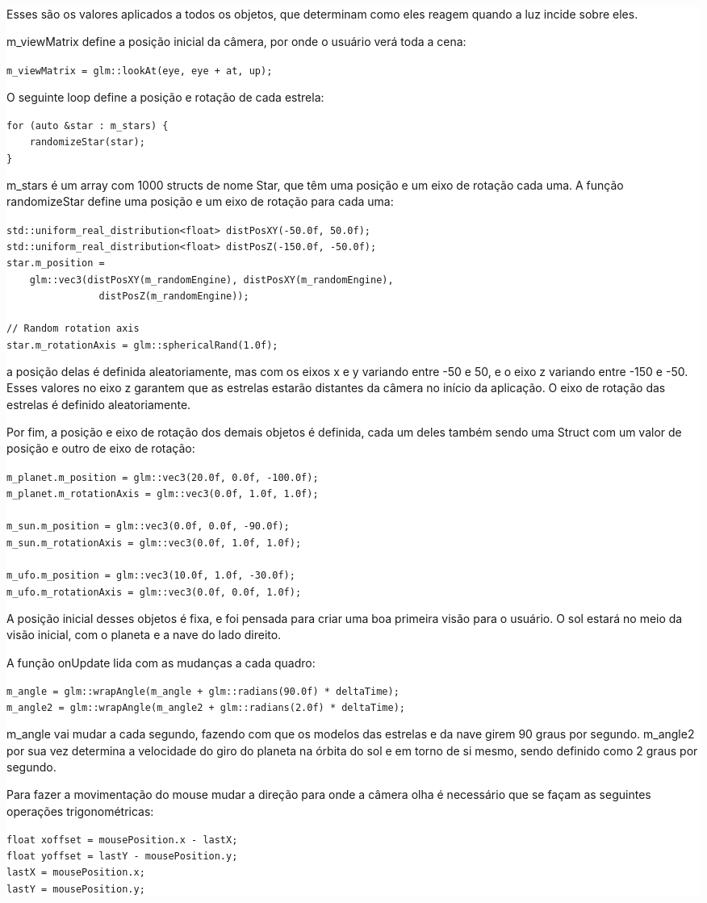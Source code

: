 Esses são os valores aplicados a todos os objetos, que determinam como eles reagem quando a luz incide sobre eles.

m_viewMatrix define a posição inicial da câmera, por onde o usuário verá toda a cena:

    m_viewMatrix = glm::lookAt(eye, eye + at, up);

O seguinte loop define a posição e rotação de cada estrela:

    for (auto &star : m_stars) {
        randomizeStar(star);
    }

m_stars é um array com 1000 structs de nome Star, que têm uma posição e um eixo de rotação cada uma. A função randomizeStar define uma posição e um eixo de rotação para cada uma:

    std::uniform_real_distribution<float> distPosXY(-50.0f, 50.0f);
    std::uniform_real_distribution<float> distPosZ(-150.0f, -50.0f);
    star.m_position =
        glm::vec3(distPosXY(m_randomEngine), distPosXY(m_randomEngine),
                    distPosZ(m_randomEngine));

    // Random rotation axis
    star.m_rotationAxis = glm::sphericalRand(1.0f);

a posição delas é definida aleatoriamente, mas com os eixos x e y variando entre -50 e 50, e o eixo z variando entre -150 e -50. Esses valores no eixo z garantem que as estrelas estarão distantes da câmera no início da aplicação. O eixo de rotação das estrelas é definido aleatoriamente.

Por fim, a posição e eixo de rotação dos demais objetos é definida, cada um deles também sendo uma Struct com um valor de posição e outro de eixo de rotação:

    m_planet.m_position = glm::vec3(20.0f, 0.0f, -100.0f);
    m_planet.m_rotationAxis = glm::vec3(0.0f, 1.0f, 1.0f);

    m_sun.m_position = glm::vec3(0.0f, 0.0f, -90.0f);
    m_sun.m_rotationAxis = glm::vec3(0.0f, 1.0f, 1.0f);

    m_ufo.m_position = glm::vec3(10.0f, 1.0f, -30.0f);
    m_ufo.m_rotationAxis = glm::vec3(0.0f, 0.0f, 1.0f);

A posição inicial desses objetos é fixa, e foi pensada para criar uma boa primeira visão para o usuário. O sol estará no meio da visão inicial, com o planeta e a nave do lado direito.

A função onUpdate lida com as mudanças a cada quadro:

    m_angle = glm::wrapAngle(m_angle + glm::radians(90.0f) * deltaTime);
    m_angle2 = glm::wrapAngle(m_angle2 + glm::radians(2.0f) * deltaTime);

m_angle vai mudar a cada segundo, fazendo com que os modelos das estrelas e da nave girem 90 graus por segundo. m_angle2 por sua vez determina a velocidade do giro do planeta na órbita do sol e em torno de si mesmo, sendo definido como 2 graus por segundo.

Para fazer a movimentação do mouse mudar a direção para onde a câmera olha é necessário que se façam as seguintes operações trigonométricas:

    float xoffset = mousePosition.x - lastX;
    float yoffset = lastY - mousePosition.y;
    lastX = mousePosition.x;
    lastY = mousePosition.y;
